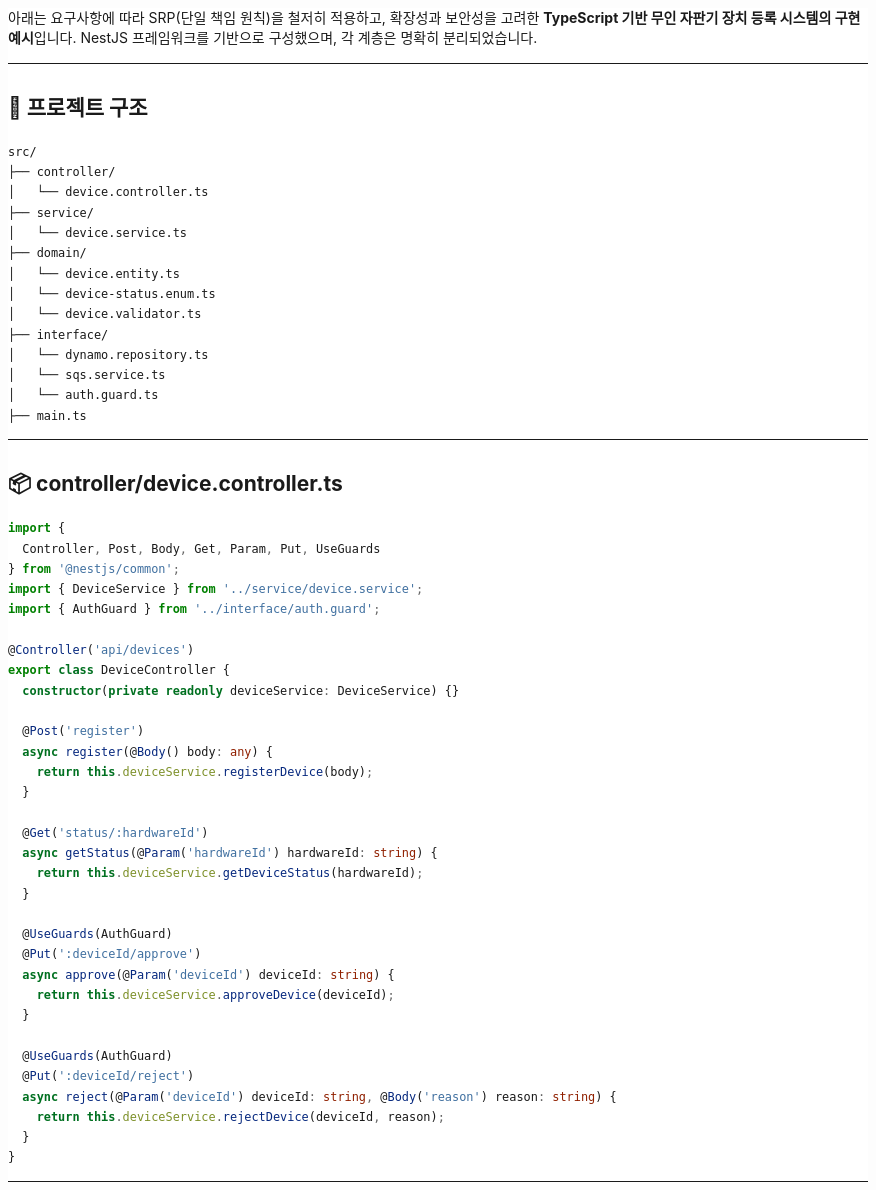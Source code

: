 아래는 요구사항에 따라 SRP(단일 책임 원칙)을 철저히 적용하고, 확장성과 보안성을 고려한 **TypeScript 기반 무인 자판기 장치 등록 시스템의 구현 예시**입니다. NestJS 프레임워크를 기반으로 구성했으며, 각 계층은 명확히 분리되었습니다.

---

## 📁 프로젝트 구조

```
src/
├── controller/
│   └── device.controller.ts
├── service/
│   └── device.service.ts
├── domain/
│   └── device.entity.ts
│   └── device-status.enum.ts
│   └── device.validator.ts
├── interface/
│   └── dynamo.repository.ts
│   └── sqs.service.ts
│   └── auth.guard.ts
├── main.ts
```

---

## 📦 controller/device.controller.ts

```ts
import {
  Controller, Post, Body, Get, Param, Put, UseGuards
} from '@nestjs/common';
import { DeviceService } from '../service/device.service';
import { AuthGuard } from '../interface/auth.guard';

@Controller('api/devices')
export class DeviceController {
  constructor(private readonly deviceService: DeviceService) {}

  @Post('register')
  async register(@Body() body: any) {
    return this.deviceService.registerDevice(body);
  }

  @Get('status/:hardwareId')
  async getStatus(@Param('hardwareId') hardwareId: string) {
    return this.deviceService.getDeviceStatus(hardwareId);
  }

  @UseGuards(AuthGuard)
  @Put(':deviceId/approve')
  async approve(@Param('deviceId') deviceId: string) {
    return this.deviceService.approveDevice(deviceId);
  }

  @UseGuards(AuthGuard)
  @Put(':deviceId/reject')
  async reject(@Param('deviceId') deviceId: string, @Body('reason') reason: string) {
    return this.deviceService.rejectDevice(deviceId, reason);
  }
}
```

---